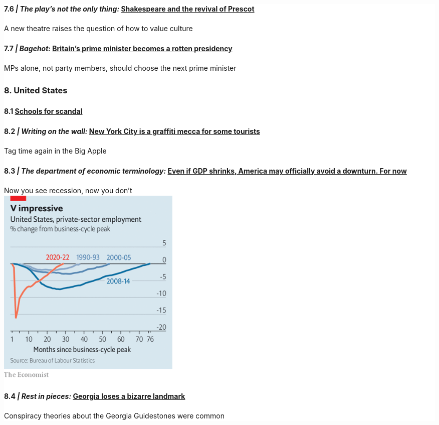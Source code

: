 #### 7.6 _| The play’s not the only thing:_ [Shakespeare and the revival of Prescot](https://www.economist.com/britain/2022/07/14/shakespeare-and-the-revival-of-prescot)  
A new theatre raises the question of how to value culture  

#### 7.7 _| Bagehot:_ [Britain’s prime minister becomes a rotten presidency](https://www.economist.com/britain/2022/07/14/britains-prime-minister-becomes-a-rotten-presidency)  
MPs alone, not party members, should choose the next prime minister  

### 8. United States
#### 8.1 [Schools for scandal](https://www.economist.com/interactive/united-states/2022/07/14/critical-race-theory-is-being-weaponised-whats-the-fuss-about)

#### 8.2 _| Writing on the wall:_ [New York City is a graffiti mecca for some tourists](https://www.economist.com/united-states/2022/07/14/new-york-city-is-a-graffiti-mecca-for-some-tourists)  
Tag time again in the Big Apple  

#### 8.3 _| The department of economic terminology:_ [Even if GDP shrinks, America may officially avoid a downturn. For now](https://www.economist.com/united-states/2022/07/14/even-if-gdp-shrinks-america-may-officially-avoid-a-downturn-for-now)  
Now you see recession, now you don’t  
![](./images/_united-states_2022_07_14_even-if-gdp-shrinks-america-may-officially-avoid-a-downturn-for-now-1.png)  

#### 8.4 _| Rest in pieces:_ [Georgia loses a bizarre landmark](https://www.economist.com/united-states/2022/07/14/georgia-loses-a-bizarre-landmark)  
Conspiracy theories about the Georgia Guidestones were common  
